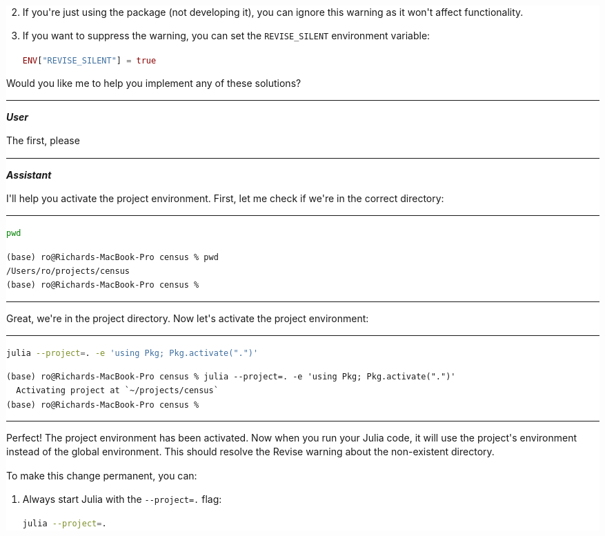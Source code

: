 2. If you're just using the package (not developing it), you can ignore this warning as it won't affect functionality.

3. If you want to suppress the warning, you can set the `REVISE_SILENT` environment variable:
   ```julia
   ENV["REVISE_SILENT"] = true
   ```

Would you like me to help you implement any of these solutions?

---

_**User**_

The first, please

---

_**Assistant**_

I'll help you activate the project environment. First, let me check if we're in the correct directory:


---

```bash
pwd
```

```
(base) ro@Richards-MacBook-Pro census % pwd
/Users/ro/projects/census
(base) ro@Richards-MacBook-Pro census %
```

---

Great, we're in the project directory. Now let's activate the project environment:


---

```bash
julia --project=. -e 'using Pkg; Pkg.activate(".")'
```

```
(base) ro@Richards-MacBook-Pro census % julia --project=. -e 'using Pkg; Pkg.activate(".")'
  Activating project at `~/projects/census`
(base) ro@Richards-MacBook-Pro census %
```

---

Perfect! The project environment has been activated. Now when you run your Julia code, it will use the project's environment instead of the global environment. This should resolve the Revise warning about the non-existent directory.

To make this change permanent, you can:

1. Always start Julia with the `--project=.` flag:
   ```bash
   julia --project=.
   ```
